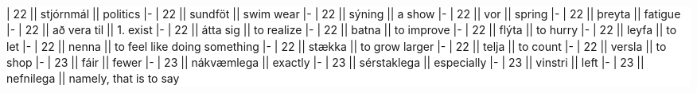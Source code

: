 | 22 || stjórnmál || politics
|-
| 22 || sundföt || swim wear
|-
| 22 || sýning || a show 
|-
| 22 || vor || spring
|-
| 22 || þreyta || fatigue
|-
| 22 || að vera til || 1. exist
|-
| 22 || átta sig || to realize
|-
| 22 || batna || to improve
|-
| 22 || flýta || to hurry 
|-
| 22 || leyfa || to let 
|-
| 22 || nenna || to feel like doing something
|-
| 22 || stækka || to grow larger
|-
| 22 || telja || to count 
|-
| 22 || versla || to shop
|-
| 23 || fáir || fewer
|-
| 23 || nákvæmlega || exactly 
|-
| 23 || sérstaklega || especially
|-
| 23 || vinstri || left
|-
| 23 || nefnilega || namely, that is to say